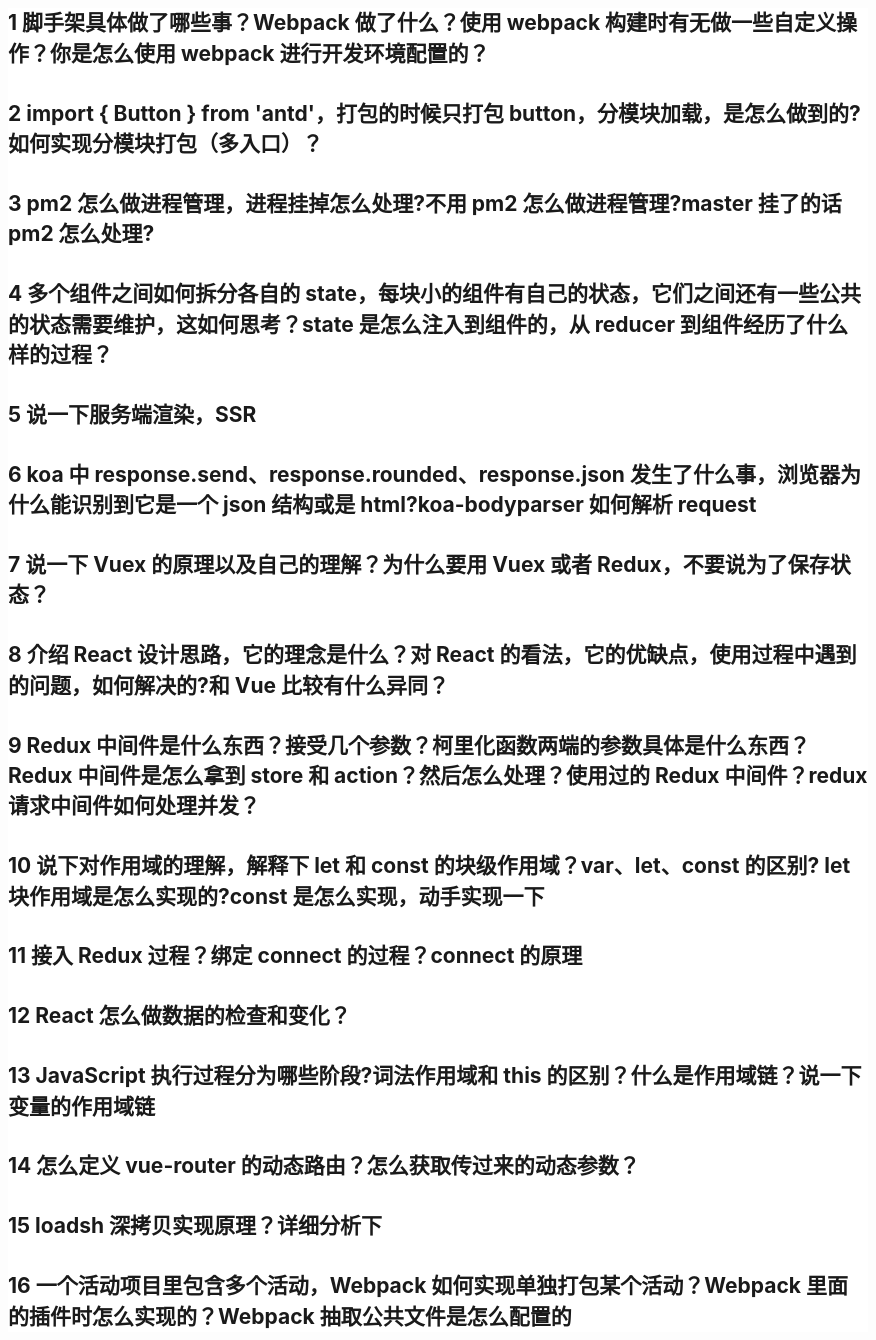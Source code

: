 ## 1 脚手架具体做了哪些事？Webpack 做了什么？使用 webpack 构建时有无做一些自定义操作？你是怎么使用 webpack 进行开发环境配置的？

## 2 import { Button } from 'antd'，打包的时候只打包 button，分模块加载，是怎么做到的?如何实现分模块打包（多入口）？

## 3 pm2 怎么做进程管理，进程挂掉怎么处理?不用 pm2 怎么做进程管理?master 挂了的话 pm2 怎么处理?

## 4 多个组件之间如何拆分各自的 state，每块小的组件有自己的状态，它们之间还有一些公共的状态需要维护，这如何思考？state 是怎么注入到组件的，从 reducer 到组件经历了什么样的过程？

## 5 说一下服务端渲染，SSR

## 6 koa 中 response.send、response.rounded、response.json 发生了什么事，浏览器为什么能识别到它是一个 json 结构或是 html?koa-bodyparser 如何解析 request

## 7 说一下 Vuex 的原理以及自己的理解？为什么要用 Vuex 或者 Redux，不要说为了保存状态？

## 8 介绍 React 设计思路，它的理念是什么？对 React 的看法，它的优缺点，使用过程中遇到的问题，如何解决的?和 Vue 比较有什么异同？

## 9 Redux 中间件是什么东西？接受几个参数？柯里化函数两端的参数具体是什么东西？Redux 中间件是怎么拿到 store 和 action？然后怎么处理？使用过的 Redux 中间件？redux 请求中间件如何处理并发？

## 10 说下对作用域的理解，解释下 let 和 const 的块级作用域？var、let、const 的区别? let 块作用域是怎么实现的?const 是怎么实现，动手实现一下

## 11 接入 Redux 过程？绑定 connect 的过程？connect 的原理

## 12 React 怎么做数据的检查和变化？

## 13 JavaScript 执行过程分为哪些阶段?词法作用域和 this 的区别？什么是作用域链？说一下变量的作用域链

## 14 怎么定义 vue-router 的动态路由？怎么获取传过来的动态参数？

## 15 loadsh 深拷贝实现原理？详细分析下

## 16 一个活动项目里包含多个活动，Webpack 如何实现单独打包某个活动？Webpack 里面的插件时怎么实现的？Webpack 抽取公共文件是怎么配置的
